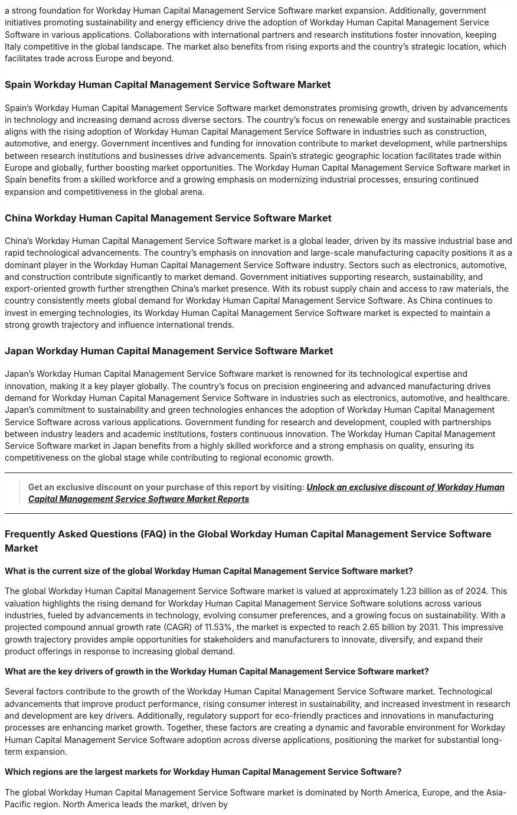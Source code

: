 a strong foundation for Workday Human Capital Management Service Software market expansion. Additionally, government initiatives promoting sustainability and energy efficiency drive the adoption of Workday Human Capital Management Service Software in various applications. Collaborations with international partners and research institutions foster innovation, keeping Italy competitive in the global landscape. The market also benefits from rising exports and the country&rsquo;s strategic location, which facilitates trade across Europe and beyond.</p><h3>Spain Workday Human Capital Management Service Software Market</h3><p>Spain&rsquo;s Workday Human Capital Management Service Software market demonstrates promising growth, driven by advancements in technology and increasing demand across diverse sectors. The country&rsquo;s focus on renewable energy and sustainable practices aligns with the rising adoption of Workday Human Capital Management Service Software in industries such as construction, automotive, and energy. Government incentives and funding for innovation contribute to market development, while partnerships between research institutions and businesses drive advancements. Spain&rsquo;s strategic geographic location facilitates trade within Europe and globally, further boosting market opportunities. The Workday Human Capital Management Service Software market in Spain benefits from a skilled workforce and a growing emphasis on modernizing industrial processes, ensuring continued expansion and competitiveness in the global arena.</p><h3>China Workday Human Capital Management Service Software Market</h3><p>China&rsquo;s Workday Human Capital Management Service Software market is a global leader, driven by its massive industrial base and rapid technological advancements. The country&rsquo;s emphasis on innovation and large-scale manufacturing capacity positions it as a dominant player in the Workday Human Capital Management Service Software industry. Sectors such as electronics, automotive, and construction contribute significantly to market demand. Government initiatives supporting research, sustainability, and export-oriented growth further strengthen China&rsquo;s market presence. With its robust supply chain and access to raw materials, the country consistently meets global demand for Workday Human Capital Management Service Software. As China continues to invest in emerging technologies, its Workday Human Capital Management Service Software market is expected to maintain a strong growth trajectory and influence international trends.</p><h3>Japan Workday Human Capital Management Service Software Market</h3><p>Japan&rsquo;s Workday Human Capital Management Service Software market is renowned for its technological expertise and innovation, making it a key player globally. The country&rsquo;s focus on precision engineering and advanced manufacturing drives demand for Workday Human Capital Management Service Software in industries such as electronics, automotive, and healthcare. Japan&rsquo;s commitment to sustainability and green technologies enhances the adoption of Workday Human Capital Management Service Software across various applications. Government funding for research and development, coupled with partnerships between industry leaders and academic institutions, fosters continuous innovation. The Workday Human Capital Management Service Software market in Japan benefits from a highly skilled workforce and a strong emphasis on quality, ensuring its competitiveness on the global stage while contributing to regional economic growth.</p><hr /><blockquote><p><strong>Get an exclusive discount on your purchase of this report by visiting: <em><a href="://marketresearchpulse.com/ask-for-discount/83857?utm_source=Github&amp;utm_medium=0116">Unlock an exclusive discount of Workday Human Capital Management Service Software Market Reports</a></em>&nbsp;</strong></p></blockquote><hr /><h3>Frequently Asked Questions (FAQ) in the Global Workday Human Capital Management Service Software Market</h3><p><strong>What is the current size of the global Workday Human Capital Management Service Software market?</strong></p><p>The global Workday Human Capital Management Service Software market is valued at approximately 1.23 billion as of 2024. This valuation highlights the rising demand for Workday Human Capital Management Service Software solutions across various industries, fueled by advancements in technology, evolving consumer preferences, and a growing focus on sustainability. With a projected compound annual growth rate (CAGR) of 11.53%, the market is expected to reach 2.65 billion by 2031. This impressive growth trajectory provides ample opportunities for stakeholders and manufacturers to innovate, diversify, and expand their product offerings in response to increasing global demand.</p><p><strong>What are the key drivers of growth in the Workday Human Capital Management Service Software market?</strong></p><p>Several factors contribute to the growth of the Workday Human Capital Management Service Software market. Technological advancements that improve product performance, rising consumer interest in sustainability, and increased investment in research and development are key drivers. Additionally, regulatory support for eco-friendly practices and innovations in manufacturing processes are enhancing market growth. Together, these factors are creating a dynamic and favorable environment for Workday Human Capital Management Service Software adoption across diverse applications, positioning the market for substantial long-term expansion.</p><p><strong>Which regions are the largest markets for Workday Human Capital Management Service Software?</strong></p><p>The global Workday Human Capital Management Service Software market is dominated by North America, Europe, and the Asia-Pacific region. North America leads the market, driven by